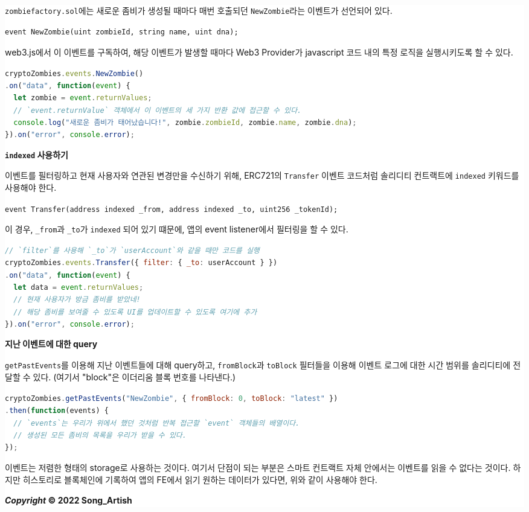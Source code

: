 `zombiefactory.sol`에는 새로운 좀비가 생성될 때마다 매번 호출되던 `NewZombie`라는 이벤트가 선언되어 있다.

```solidity
event NewZombie(uint zombieId, string name, uint dna);
```

web3.js에서 이 이벤트를 구독하여, 해당 이벤트가 발생할 때마다 Web3 Provider가 javascript 코드 내의 특정 로직을 실행시키도록 할 수 있다.

```javascript
cryptoZombies.events.NewZombie()
.on("data", function(event) {
  let zombie = event.returnValues;
  // `event.returnValue` 객체에서 이 이벤트의 세 가지 반환 값에 접근할 수 있다.
  console.log("새로운 좀비가 태어났습니다!", zombie.zombieId, zombie.name, zombie.dna);
}).on("error", console.error);
```

**`indexed` 사용하기**

이벤트를 필터링하고 현재 사용자와 연관된 변경만을 수신하기 위해, ERC721의 `Transfer` 이벤트 코드처럼 솔리디티 컨트랙트에 `indexed` 키워드를 사용해야 한다.

```solidity
event Transfer(address indexed _from, address indexed _to, uint256 _tokenId);
```

이 경우, `_from`과 `_to`가 `indexed` 되어 있기 떄문에, 앱의 event listener에서 필터링을 할 수 있다.

```javascript
// `filter`를 사용해 `_to`가 `userAccount`와 같을 때만 코드를 실행
cryptoZombies.events.Transfer({ filter: { _to: userAccount } })
.on("data", function(event) {
  let data = event.returnValues;
  // 현재 사용자가 방금 좀비를 받았네!
  // 해당 좀비를 보여줄 수 있도록 UI를 업데이트할 수 있도록 여기에 추가
}).on("error", console.error);
```

**지난 이벤트에 대한 query**

`getPastEvents`를 이용해 지난 이벤트들에 대해 query하고, `fromBlock`과 `toBlock` 필터들을 이용해 이벤트 로그에 대한 시간 범위를 솔리디티에 전달할 수 있다. (여기서 "block"은 이더리움 블록 번호를 나타낸다.)

```javascript
cryptoZombies.getPastEvents("NewZombie", { fromBlock: 0, toBlock: "latest" })
.then(function(events) {
  // `events`는 우리가 위에서 했던 것처럼 반복 접근할 `event` 객체들의 배열이다.
  // 생성된 모든 좀비의 목록을 우리가 받을 수 있다.
});
```

이벤트는 저렴한 형태의 storage로 사용하는 것이다. 여기서 단점이 되는 부분은 스마트 컨트랙트 자체 안에서는 이벤트를 읽을 수 없다는 것이다. 하지만 히스토리로 블록체인에 기록하여 앱의 FE에서 읽기 원하는 데이터가 있다면, 위와 같이 사용해야 한다.


***Copyright* © 2022 Song_Artish**